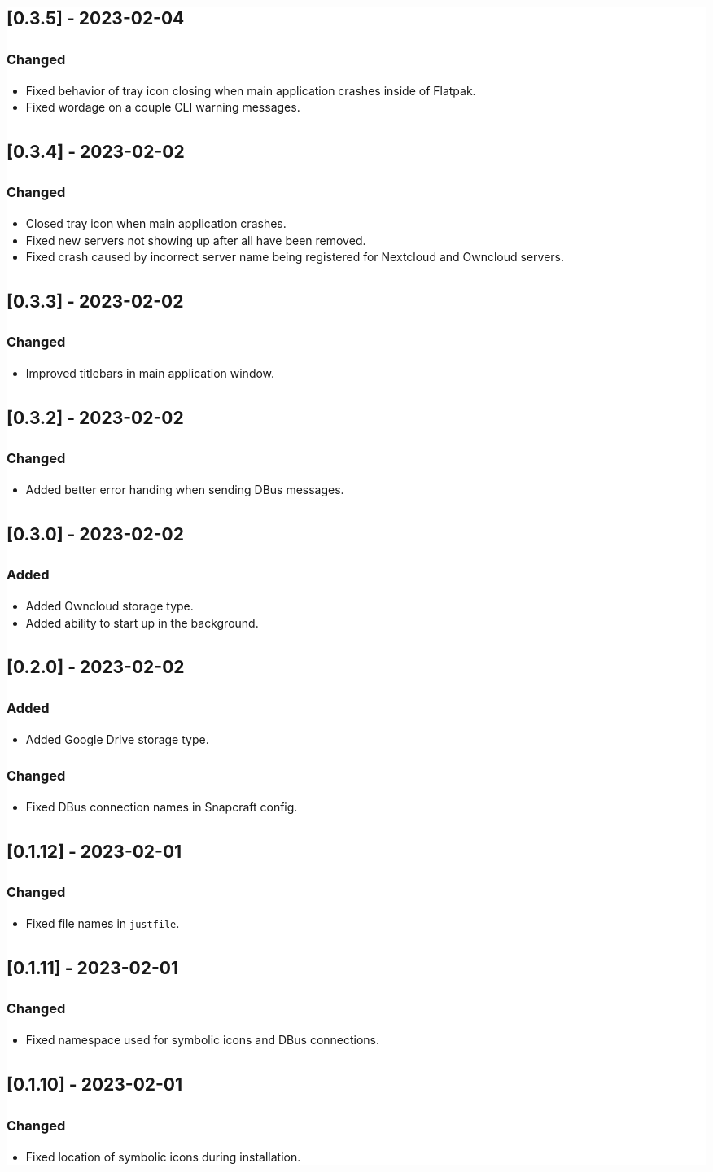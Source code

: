 ## [0.3.5] - 2023-02-04
### Changed
- Fixed behavior of tray icon closing when main application crashes inside of Flatpak.
- Fixed wordage on a couple CLI warning messages.

## [0.3.4] - 2023-02-02
### Changed
- Closed tray icon when main application crashes.
- Fixed new servers not showing up after all have been removed.
- Fixed crash caused by incorrect server name being registered for Nextcloud and Owncloud servers.

## [0.3.3] - 2023-02-02
### Changed
- Improved titlebars in main application window.

## [0.3.2] - 2023-02-02
### Changed
- Added better error handing when sending DBus messages.

## [0.3.0] - 2023-02-02
### Added
- Added Owncloud storage type.
- Added ability to start up in the background.

## [0.2.0] - 2023-02-02
### Added
- Added Google Drive storage type.

### Changed
- Fixed DBus connection names in Snapcraft config.

## [0.1.12] - 2023-02-01
### Changed
- Fixed file names in `justfile`.

## [0.1.11] - 2023-02-01
### Changed
- Fixed namespace used for symbolic icons and DBus connections.

## [0.1.10] - 2023-02-01
### Changed
- Fixed location of symbolic icons during installation.
